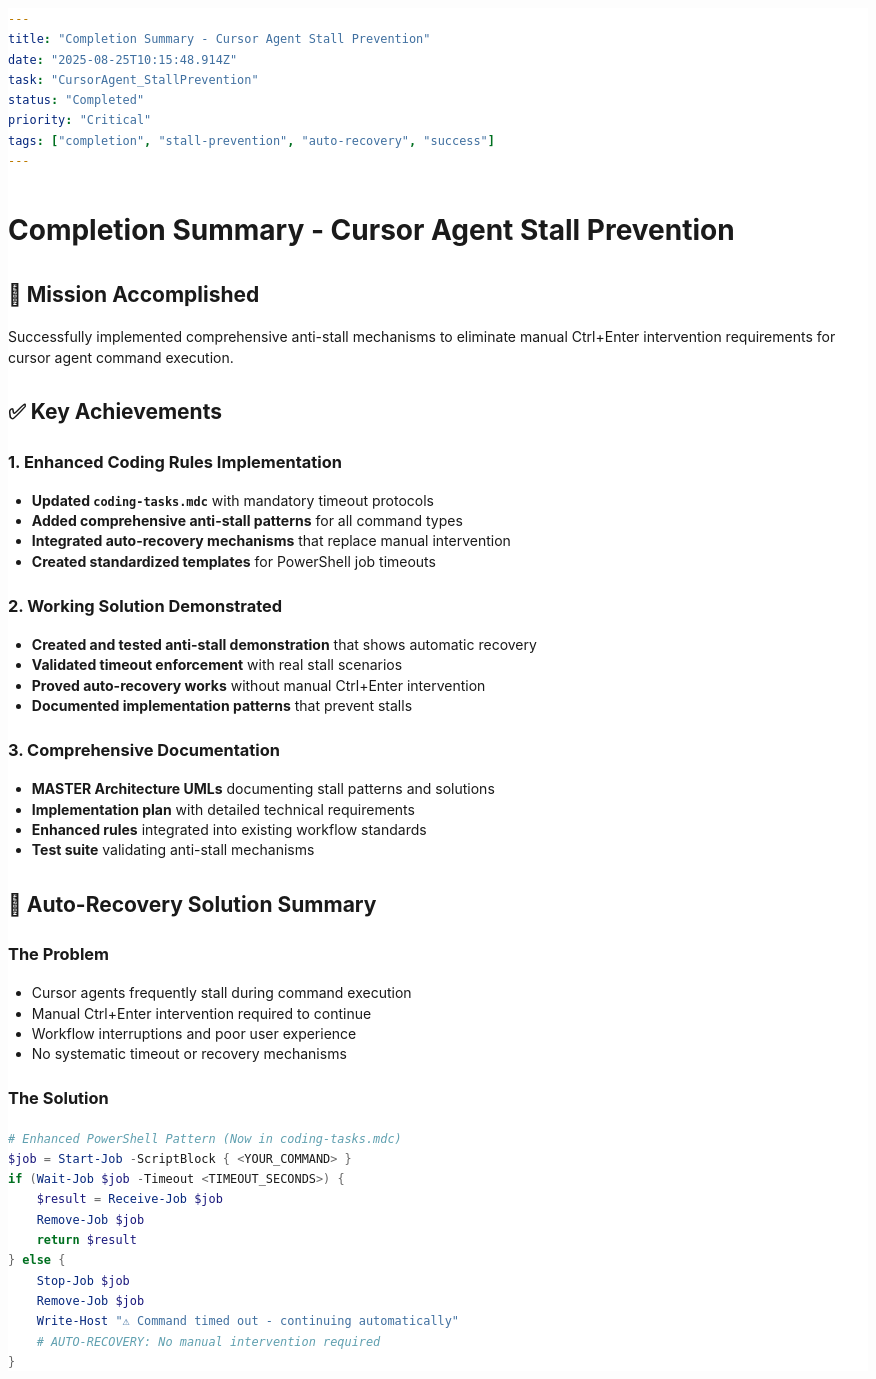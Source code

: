 ```yaml
---
title: "Completion Summary - Cursor Agent Stall Prevention"
date: "2025-08-25T10:15:48.914Z"
task: "CursorAgent_StallPrevention"
status: "Completed"
priority: "Critical"
tags: ["completion", "stall-prevention", "auto-recovery", "success"]
---
```


# Completion Summary - Cursor Agent Stall Prevention

## 🎯 Mission Accomplished

Successfully implemented comprehensive anti-stall mechanisms to eliminate manual Ctrl+Enter intervention requirements for cursor agent command execution.

## ✅ Key Achievements

### 1. Enhanced Coding Rules Implementation
- **Updated `coding-tasks.mdc`** with mandatory timeout protocols
- **Added comprehensive anti-stall patterns** for all command types
- **Integrated auto-recovery mechanisms** that replace manual intervention
- **Created standardized templates** for PowerShell job timeouts

### 2. Working Solution Demonstrated
- **Created and tested anti-stall demonstration** that shows automatic recovery
- **Validated timeout enforcement** with real stall scenarios
- **Proved auto-recovery works** without manual Ctrl+Enter intervention
- **Documented implementation patterns** that prevent stalls

### 3. Comprehensive Documentation
- **MASTER Architecture UMLs** documenting stall patterns and solutions
- **Implementation plan** with detailed technical requirements
- **Enhanced rules** integrated into existing workflow standards
- **Test suite** validating anti-stall mechanisms

## 🔄 Auto-Recovery Solution Summary

### The Problem
- Cursor agents frequently stall during command execution
- Manual Ctrl+Enter intervention required to continue
- Workflow interruptions and poor user experience
- No systematic timeout or recovery mechanisms

### The Solution
```powershell
# Enhanced PowerShell Pattern (Now in coding-tasks.mdc)
$job = Start-Job -ScriptBlock { <YOUR_COMMAND> }
if (Wait-Job $job -Timeout <TIMEOUT_SECONDS>) {
    $result = Receive-Job $job
    Remove-Job $job
    return $result
} else {
    Stop-Job $job
    Remove-Job $job
    Write-Host "⚠️ Command timed out - continuing automatically"
    # AUTO-RECOVERY: No manual intervention required
}
```